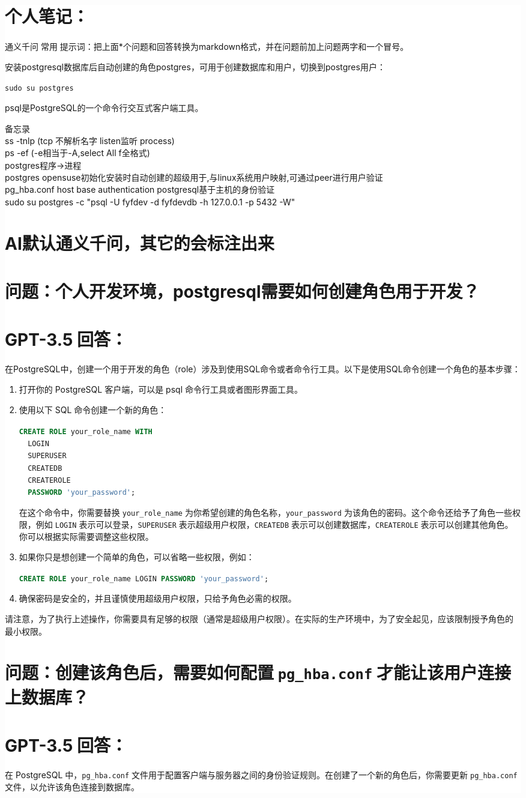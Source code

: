 # 个人笔记：
通义千问 常用 提示词：把上面*个问题和回答转换为markdown格式，并在问题前加上问题两字和一个冒号。

安装postgresql数据库后自动创建的角色postgres，可用于创建数据库和用户，切换到postgres用户：
```shell
sudo su postgres  
```
psql是PostgreSQL的一个命令行交互式客户端工具。  

备忘录  
ss -tnlp (tcp 不解析名字 listen监听 process)  
ps -ef (-e相当于-A,select All f全格式)  
postgres程序->进程  
postgres opensuse初始化安装时自动创建的超级用于,与linux系统用户映射,可通过peer进行用户验证  
pg_hba.conf host base authentication postgresql基于主机的身份验证  
sudo su postgres -c "psql -U fyfdev -d fyfdevdb -h 127.0.0.1 -p 5432 -W"


# AI默认通义千问，其它的会标注出来
# 问题：个人开发环境，postgresql需要如何创建角色用于开发？
# GPT-3.5 回答：  
在PostgreSQL中，创建一个用于开发的角色（role）涉及到使用SQL命令或者命令行工具。以下是使用SQL命令创建一个角色的基本步骤：

1. 打开你的 PostgreSQL 客户端，可以是 psql 命令行工具或者图形界面工具。

2. 使用以下 SQL 命令创建一个新的角色：
   ```sql
   CREATE ROLE your_role_name WITH
     LOGIN
     SUPERUSER
     CREATEDB
     CREATEROLE
     PASSWORD 'your_password';
   ```
   在这个命令中，你需要替换 `your_role_name` 为你希望创建的角色名称，`your_password` 为该角色的密码。这个命令还给予了角色一些权限，例如 `LOGIN` 表示可以登录，`SUPERUSER` 表示超级用户权限，`CREATEDB` 表示可以创建数据库，`CREATEROLE` 表示可以创建其他角色。你可以根据实际需要调整这些权限。

3. 如果你只是想创建一个简单的角色，可以省略一些权限，例如：
   ```sql
   CREATE ROLE your_role_name LOGIN PASSWORD 'your_password';
   ```

4. 确保密码是安全的，并且谨慎使用超级用户权限，只给予角色必需的权限。

请注意，为了执行上述操作，你需要具有足够的权限（通常是超级用户权限）。在实际的生产环境中，为了安全起见，应该限制授予角色的最小权限。

# 问题：创建该角色后，需要如何配置 `pg_hba.conf` 才能让该用户连接上数据库？

# GPT-3.5 回答：  
在 PostgreSQL 中，`pg_hba.conf` 文件用于配置客户端与服务器之间的身份验证规则。在创建了一个新的角色后，你需要更新 `pg_hba.conf` 文件，以允许该角色连接到数据库。

